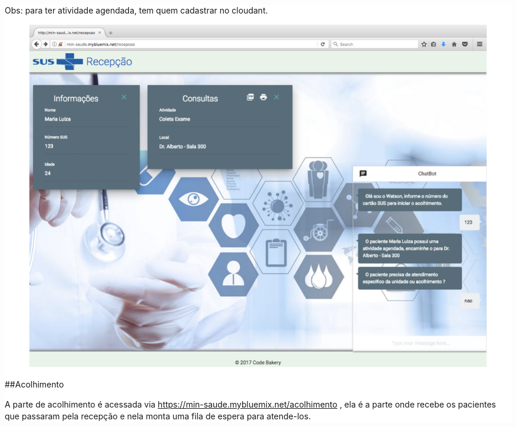Obs: para ter atividade agendada, tem quem cadastrar no cloudant.




<p align="center">
  <img width="810" height="581" src="./resources/img3.png">
</p>




 
##Acolhimento

A parte de acolhimento é acessada via https://min-saude.mybluemix.net/acolhimento , ela é a parte onde recebe os pacientes que passaram pela recepção e nela monta uma fila de espera para atende-los. 

<p align="center">